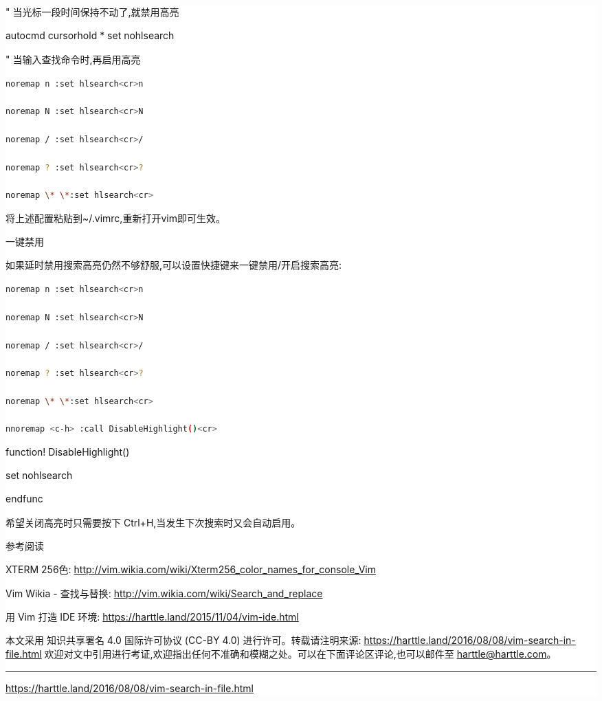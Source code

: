 " 当光标一段时间保持不动了,就禁用高亮
  
autocmd cursorhold * set nohlsearch
  
" 当输入查找命令时,再启用高亮
  
```bash
noremap n :set hlsearch<cr>n
  
noremap N :set hlsearch<cr>N

noremap / :set hlsearch<cr>/
  
noremap ? :set hlsearch<cr>?
  
noremap \* \*:set hlsearch<cr>
```
  
将上述配置粘贴到~/.vimrc,重新打开vim即可生效。

一键禁用
  
如果延时禁用搜索高亮仍然不够舒服,可以设置快捷键来一键禁用/开启搜索高亮:

```bash
noremap n :set hlsearch<cr>n
  
noremap N :set hlsearch<cr>N
  
noremap / :set hlsearch<cr>/
  
noremap ? :set hlsearch<cr>?
  
noremap \* \*:set hlsearch<cr>

nnoremap <c-h> :call DisableHighlight()<cr>
```
  
function! DisableHighlight()

set nohlsearch
  
endfunc
  
希望关闭高亮时只需要按下 Ctrl+H,当发生下次搜索时又会自动启用。

参考阅读
  
XTERM 256色: <http://vim.wikia.com/wiki/Xterm256_color_names_for_console_Vim>
  
Vim Wikia - 查找与替换: <http://vim.wikia.com/wiki/Search_and_replace>
  
用 Vim 打造 IDE 环境: <https://harttle.land/2015/11/04/vim-ide.html>
  
本文采用 知识共享署名 4.0 国际许可协议 (CC-BY 4.0) 进行许可。转载请注明来源:  <https://harttle.land/2016/08/08/vim-search-in-file.html> 欢迎对文中引用进行考证,欢迎指出任何不准确和模糊之处。可以在下面评论区评论,也可以邮件至 <harttle@harttle.com>。

---

<https://harttle.land/2016/08/08/vim-search-in-file.html>

